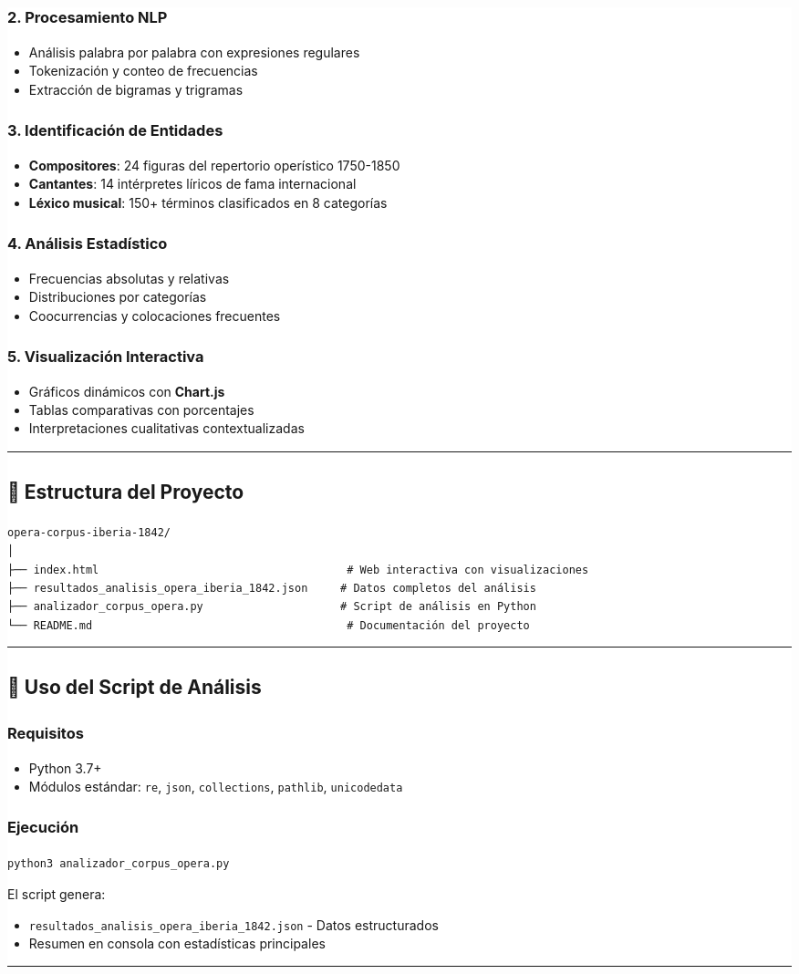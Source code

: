 ### 2. Procesamiento NLP
- Análisis palabra por palabra con expresiones regulares
- Tokenización y conteo de frecuencias
- Extracción de bigramas y trigramas

### 3. Identificación de Entidades
- **Compositores**: 24 figuras del repertorio operístico 1750-1850
- **Cantantes**: 14 intérpretes líricos de fama internacional
- **Léxico musical**: 150+ términos clasificados en 8 categorías

### 4. Análisis Estadístico
- Frecuencias absolutas y relativas
- Distribuciones por categorías
- Coocurrencias y colocaciones frecuentes

### 5. Visualización Interactiva
- Gráficos dinámicos con **Chart.js**
- Tablas comparativas con porcentajes
- Interpretaciones cualitativas contextualizadas

---

## 📁 Estructura del Proyecto

```
opera-corpus-iberia-1842/
│
├── index.html                                      # Web interactiva con visualizaciones
├── resultados_analisis_opera_iberia_1842.json     # Datos completos del análisis
├── analizador_corpus_opera.py                     # Script de análisis en Python
└── README.md                                       # Documentación del proyecto
```

---

## 🚀 Uso del Script de Análisis

### Requisitos
- Python 3.7+
- Módulos estándar: `re`, `json`, `collections`, `pathlib`, `unicodedata`

### Ejecución

```bash
python3 analizador_corpus_opera.py
```

El script genera:
- `resultados_analisis_opera_iberia_1842.json` - Datos estructurados
- Resumen en consola con estadísticas principales

---